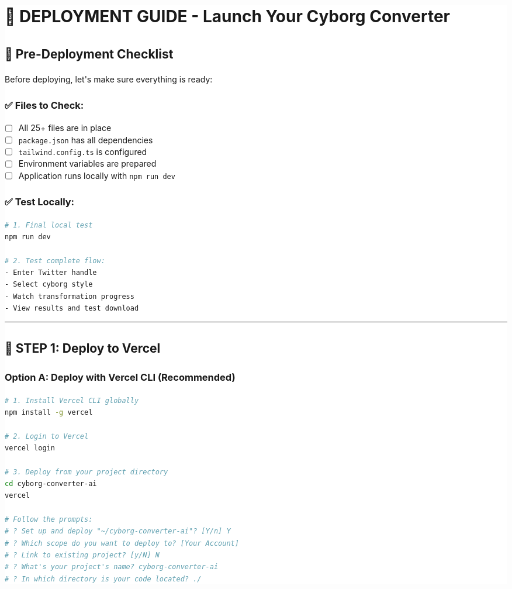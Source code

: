 # 🚀 **DEPLOYMENT GUIDE - Launch Your Cyborg Converter**

## 🎯 **Pre-Deployment Checklist**

Before deploying, let's make sure everything is ready:

### ✅ **Files to Check:**
- [ ] All 25+ files are in place
- [ ] `package.json` has all dependencies
- [ ] `tailwind.config.ts` is configured
- [ ] Environment variables are prepared
- [ ] Application runs locally with `npm run dev`

### ✅ **Test Locally:**
```bash
# 1. Final local test
npm run dev

# 2. Test complete flow:
- Enter Twitter handle
- Select cyborg style  
- Watch transformation progress
- View results and test download
```

---

## 🚀 **STEP 1: Deploy to Vercel**

### **Option A: Deploy with Vercel CLI (Recommended)**

```bash
# 1. Install Vercel CLI globally
npm install -g vercel

# 2. Login to Vercel
vercel login

# 3. Deploy from your project directory
cd cyborg-converter-ai
vercel

# Follow the prompts:
# ? Set up and deploy "~/cyborg-converter-ai"? [Y/n] Y
# ? Which scope do you want to deploy to? [Your Account]
# ? Link to existing project? [y/N] N
# ? What's your project's name? cyborg-converter-ai
# ? In which directory is your code located? ./
```

